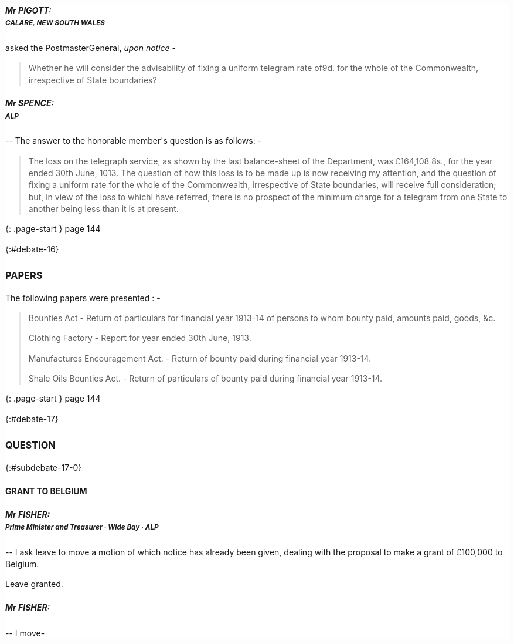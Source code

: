 ##### Mr PIGOTT:<br><small class="text-muted">CALARE, NEW SOUTH WALES</small>

asked the PostmasterGeneral,  *upon notice -* 

  >Whether he will consider the advisability of fixing a uniform telegram rate of9d. for the whole of the Commonwealth, irrespective of State boundaries? 

##### Mr SPENCE:<br><small class="text-muted">ALP</small>

-- The answer to the honorable member's question is as follows: - 

  >The loss on the telegraph service, as shown by the last balance-sheet of the Department, was £164,108 8s., for the year ended 30th June, 1013. The question of how this loss is to be made up is now receiving my attention, and the question of fixing a uniform rate for the whole of the Commonwealth, irrespective of State boundaries, will receive full consideration; but, in view of the loss to whichI have referred, there is no prospect of the minimum charge for a telegram from one State to another being less than it is at present. 

{: .page-start }
page 144

{:#debate-16}
### PAPERS

The following papers were presented : - 

  >Bounties Act - Return of particulars for financial year 1913-14 of persons to whom bounty paid, amounts paid, goods, &amp;c. 
  >
  >Clothing Factory - Report for year ended 30th June, 1913. 
  >
  >Manufactures Encouragement Act. - Return of bounty paid during financial year 1913-14. 
  >
  >Shale Oils Bounties Act. - Return of particulars of bounty paid during financial year 1913-14. 

{: .page-start }
page 144

{:#debate-17}
### QUESTION

{:#subdebate-17-0}
#### GRANT TO BELGIUM

##### Mr FISHER:<br><small class="text-muted">Prime Minister and Treasurer &middot; Wide Bay &middot; ALP</small>

--  I ask leave to move a motion of which notice has already been given, dealing with the proposal to make a grant of £100,000 to Belgium. 

Leave granted. 

##### Mr FISHER:

-- I move- 
